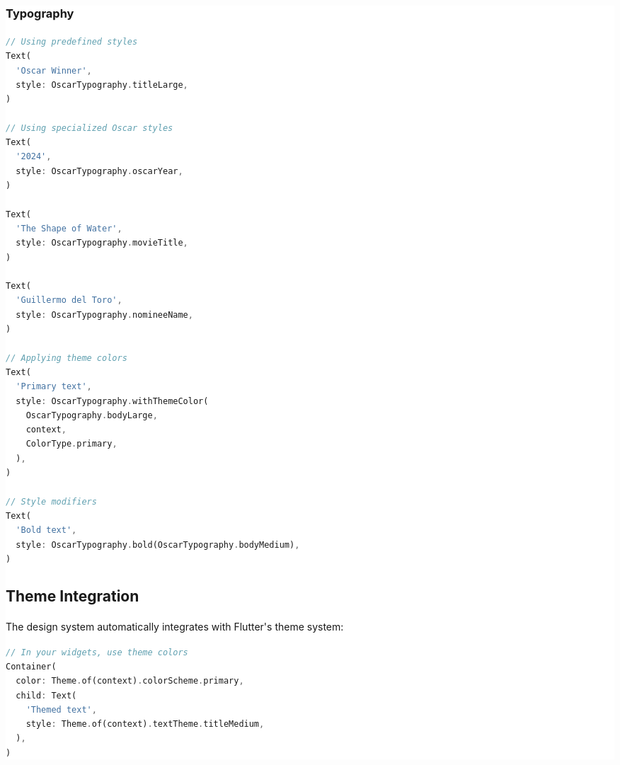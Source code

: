 ### Typography

```dart
// Using predefined styles
Text(
  'Oscar Winner',
  style: OscarTypography.titleLarge,
)

// Using specialized Oscar styles
Text(
  '2024',
  style: OscarTypography.oscarYear,
)

Text(
  'The Shape of Water',
  style: OscarTypography.movieTitle,
)

Text(
  'Guillermo del Toro',
  style: OscarTypography.nomineeName,
)

// Applying theme colors
Text(
  'Primary text',
  style: OscarTypography.withThemeColor(
    OscarTypography.bodyLarge,
    context,
    ColorType.primary,
  ),
)

// Style modifiers
Text(
  'Bold text',
  style: OscarTypography.bold(OscarTypography.bodyMedium),
)
```

## Theme Integration

The design system automatically integrates with Flutter's theme system:

```dart
// In your widgets, use theme colors
Container(
  color: Theme.of(context).colorScheme.primary,
  child: Text(
    'Themed text',
    style: Theme.of(context).textTheme.titleMedium,
  ),
)
```
